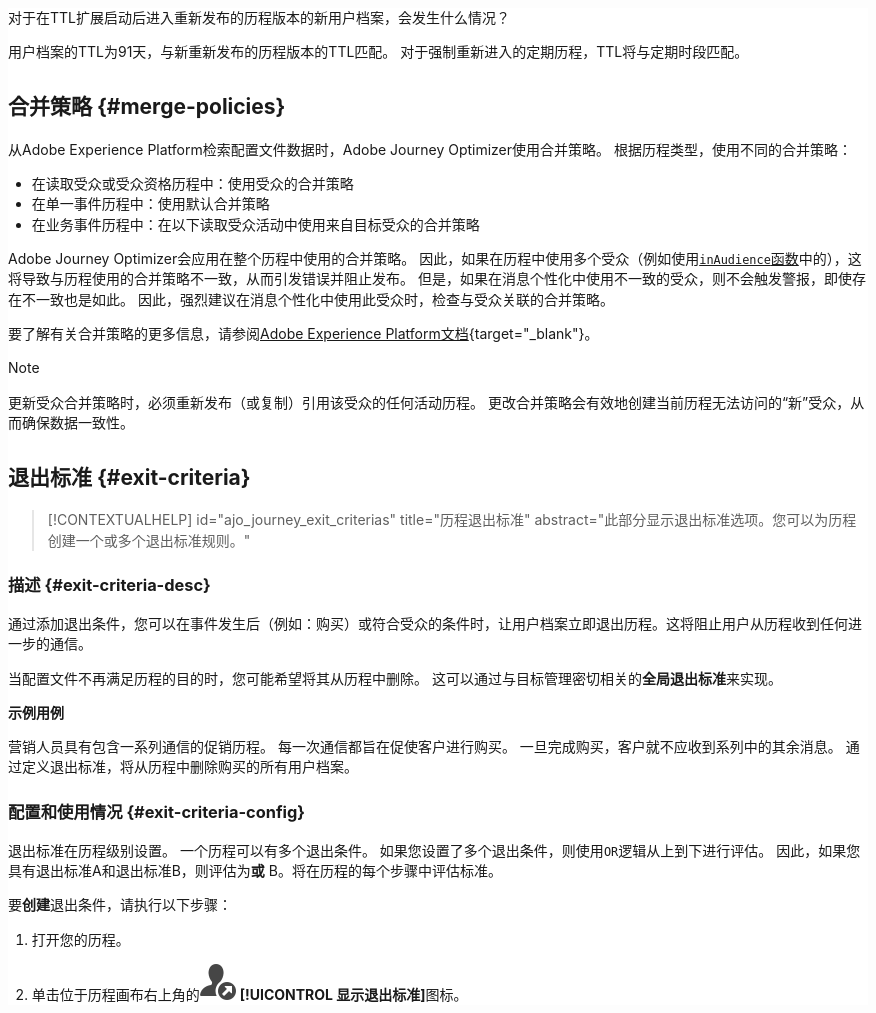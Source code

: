   <tr style="border: 1;">
    <td>
      <p>对于在TTL扩展启动后进入重新发布的历程版本的新用户档案，会发生什么情况？</p>
    </td>
    <td>
      <p>用户档案的TTL为91天，与新重新发布的历程版本的TTL匹配。 对于强制重新进入的定期历程，TTL将与定期时段匹配。</p>
    </td>
  </tr>
</table>

## 合并策略 {#merge-policies}

从Adobe Experience Platform检索配置文件数据时，Adobe Journey Optimizer使用合并策略。 根据历程类型，使用不同的合并策略：

* 在读取受众或受众资格历程中：使用受众的合并策略
* 在单一事件历程中：使用默认合并策略
* 在业务事件历程中：在以下读取受众活动中使用来自目标受众的合并策略

Adobe Journey Optimizer会应用在整个历程中使用的合并策略。 因此，如果在历程中使用多个受众（例如使用[`inAudience`函数](functions/functioninaudience.md)中的），这将导致与历程使用的合并策略不一致，从而引发错误并阻止发布。 但是，如果在消息个性化中使用不一致的受众，则不会触发警报，即使存在不一致也是如此。 因此，强烈建议在消息个性化中使用此受众时，检查与受众关联的合并策略。

要了解有关合并策略的更多信息，请参阅[Adobe Experience Platform文档](https://experienceleague.adobe.com/en/docs/experience-platform/profile/merge-policies/overview){target="_blank"}。

>[!NOTE]
>
>更新受众合并策略时，必须重新发布（或复制）引用该受众的任何活动历程。 更改合并策略会有效地创建当前历程无法访问的“新”受众，从而确保数据一致性。

## 退出标准 {#exit-criteria}

>[!CONTEXTUALHELP]
>id="ajo_journey_exit_criterias"
>title="历程退出标准"
>abstract="此部分显示退出标准选项。您可以为历程创建一个或多个退出标准规则。"

### 描述 {#exit-criteria-desc}

通过添加退出条件，您可以在事件发生后（例如：购买）或符合受众的条件时，让用户档案立即退出历程。这将阻止用户从历程收到任何进一步的通信。

当配置文件不再满足历程的目的时，您可能希望将其从历程中删除。 这可以通过与目标管理密切相关的&#x200B;**全局退出标准**&#x200B;来实现。

**示例用例**

营销人员具有包含一系列通信的促销历程。 每一次通信都旨在促使客户进行购买。 一旦完成购买，客户就不应收到系列中的其余消息。 通过定义退出标准，将从历程中删除购买的所有用户档案。

### 配置和使用情况 {#exit-criteria-config}

退出标准在历程级别设置。 一个历程可以有多个退出条件。 如果您设置了多个退出条件，则使用`OR`逻辑从上到下进行评估。 因此，如果您具有退出标准A和退出标准B，则评估为&#x200B;**或** B。将在历程的每个步骤中评估标准。

要&#x200B;**创建**&#x200B;退出条件，请执行以下步骤：

1. 打开您的历程。

1. 单击位于历程画布右上角的![](assets/do-not-localize/Smock_UserCheckedOut_18_N.svg) **[!UICONTROL 显示退出标准]**&#x200B;图标。
